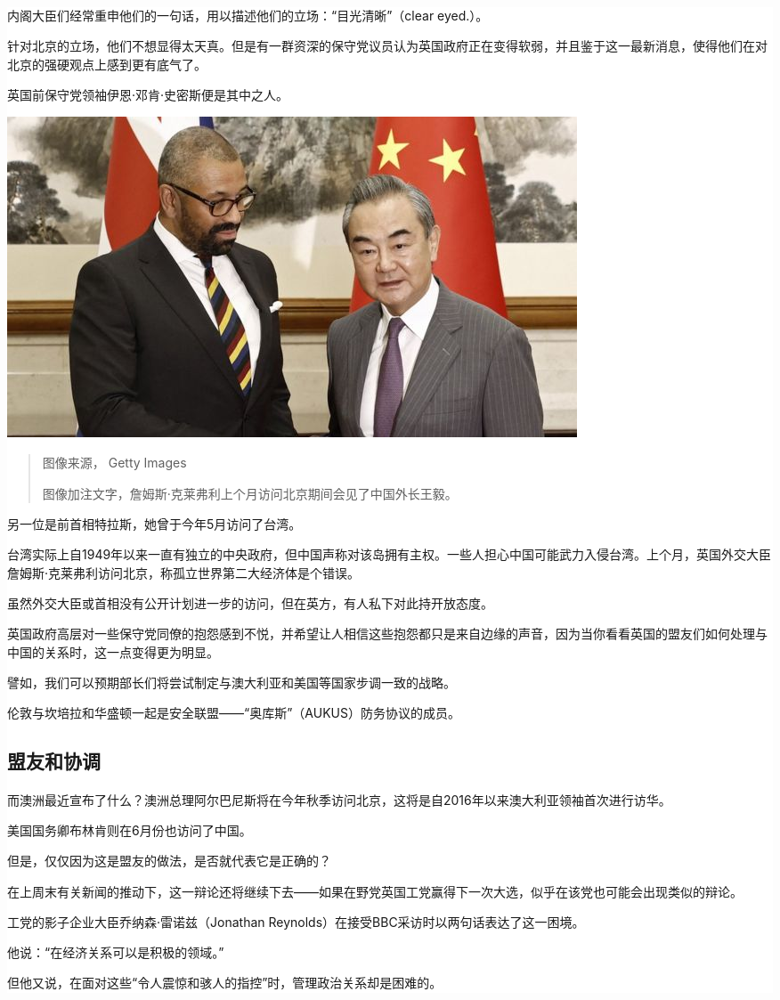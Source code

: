 内阁大臣们经常重申他们的一句话，用以描述他们的立场：“目光清晰”（clear eyed.）。

针对北京的立场，他们不想显得太天真。但是有一群资深的保守党议员认为英国政府正在变得软弱，并且鉴于这一最新消息，使得他们在对北京的强硬观点上感到更有底气了。

英国前保守党领袖伊恩·邓肯·史密斯便是其中之人。

![詹姆斯·克莱弗利上个月访问北京期间会见了中国外长王毅](_131050483_cleverlychinagetty.jpg)

> 图像来源，  Getty Images
>
> 图像加注文字，詹姆斯·克莱弗利上个月访问北京期间会见了中国外长王毅。

另一位是前首相特拉斯，她曾于今年5月访问了台湾。

台湾实际上自1949年以来一直有独立的中央政府，但中国声称对该岛拥有主权。一些人担心中国可能武力入侵台湾。上个月，英国外交大臣詹姆斯·克莱弗利访问北京，称孤立世界第二大经济体是个错误。

虽然外交大臣或首相没有公开计划进一步的访问，但在英方，有人私下对此持开放态度。

英国政府高层对一些保守党同僚的抱怨感到不悦，并希望让人相信这些抱怨都只是来自边缘的声音，因为当你看看英国的盟友们如何处理与中国的关系时，这一点变得更为明显。

譬如，我们可以预期部长们将尝试制定与澳大利亚和美国等国家步调一致的战略。


伦敦与坎培拉和华盛顿一起是安全联盟——“奥库斯”（AUKUS）防务协议的成员。

##  盟友和协调

而澳洲最近宣布了什么？澳洲总理阿尔巴尼斯将在今年秋季访问北京，这将是自2016年以来澳大利亚领袖首次进行访华。

美国国务卿布林肯则在6月份也访问了中国。

但是，仅仅因为这是盟友的做法，是否就代表它是正确的？

在上周末有关新闻的推动下，这一辩论还将继续下去——如果在野党英国工党赢得下一次大选，似乎在该党也可能会出现类似的辩论。

工党的影子企业大臣乔纳森·雷诺兹（Jonathan Reynolds）在接受BBC采访时以两句话表达了这一困境。

他说：“在经济关系可以是积极的领域。”

但他又说，在面对这些“令人震惊和骇人的指控”时，管理政治关系却是困难的。


